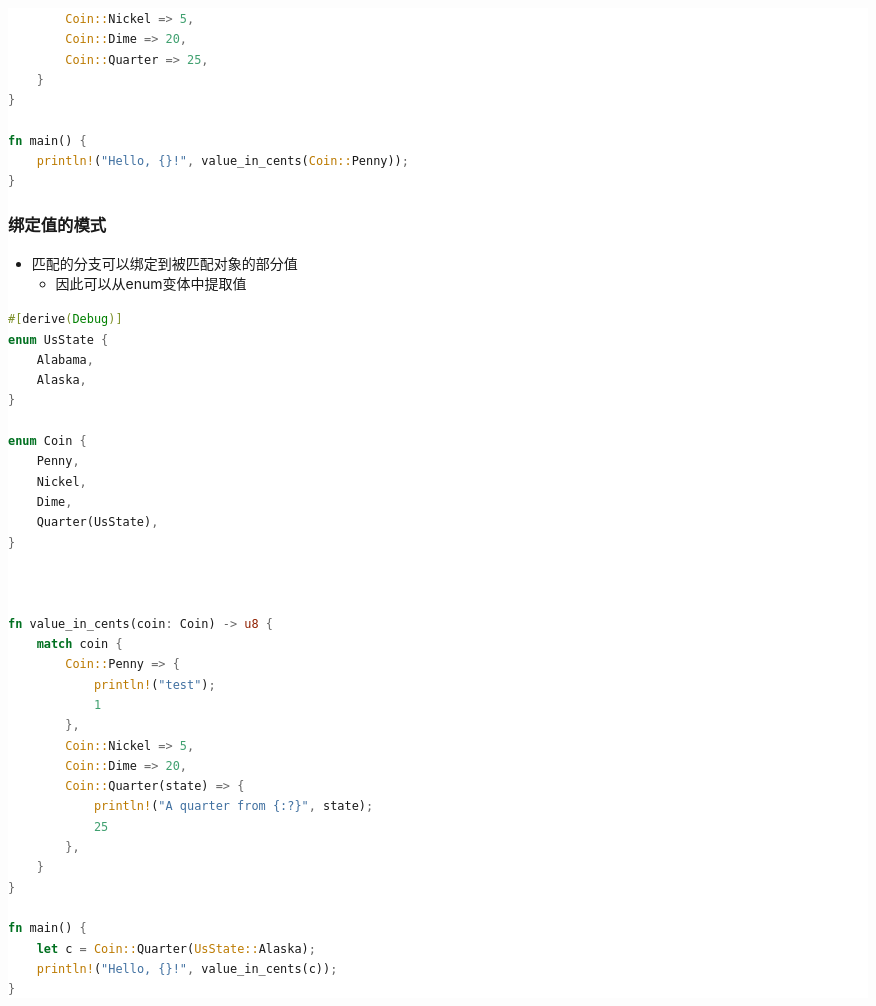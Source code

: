 ``` rust
        Coin::Nickel => 5,
        Coin::Dime => 20,
        Coin::Quarter => 25,
    }
}

fn main() {
    println!("Hello, {}!", value_in_cents(Coin::Penny));
}

```

### 绑定值的模式
- 匹配的分支可以绑定到被匹配对象的部分值
  - 因此可以从enum变体中提取值

``` rust
#[derive(Debug)]
enum UsState {
    Alabama,
    Alaska,
}

enum Coin {
    Penny,
    Nickel,
    Dime,
    Quarter(UsState),
}



fn value_in_cents(coin: Coin) -> u8 {
    match coin {
        Coin::Penny => {
            println!("test");
            1
        },
        Coin::Nickel => 5,
        Coin::Dime => 20,
        Coin::Quarter(state) => {
            println!("A quarter from {:?}", state);
            25
        },
    }
}

fn main() {
    let c = Coin::Quarter(UsState::Alaska);
    println!("Hello, {}!", value_in_cents(c));
}

```

